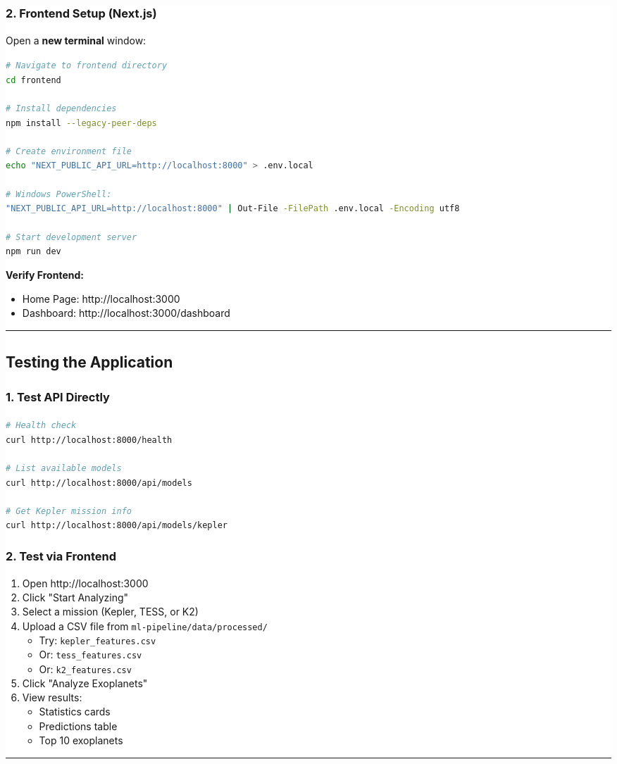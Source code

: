 
### 2. Frontend Setup (Next.js)

Open a **new terminal** window:

```bash
# Navigate to frontend directory
cd frontend

# Install dependencies
npm install --legacy-peer-deps

# Create environment file
echo "NEXT_PUBLIC_API_URL=http://localhost:8000" > .env.local

# Windows PowerShell:
"NEXT_PUBLIC_API_URL=http://localhost:8000" | Out-File -FilePath .env.local -Encoding utf8

# Start development server
npm run dev
```

**Verify Frontend:**
- Home Page: http://localhost:3000
- Dashboard: http://localhost:3000/dashboard

---

## Testing the Application

### 1. Test API Directly

```bash
# Health check
curl http://localhost:8000/health

# List available models
curl http://localhost:8000/api/models

# Get Kepler mission info
curl http://localhost:8000/api/models/kepler
```

### 2. Test via Frontend

1. Open http://localhost:3000
2. Click "Start Analyzing"
3. Select a mission (Kepler, TESS, or K2)
4. Upload a CSV file from `ml-pipeline/data/processed/`
   - Try: `kepler_features.csv`
   - Or: `tess_features.csv`
   - Or: `k2_features.csv`
5. Click "Analyze Exoplanets"
6. View results:
   - Statistics cards
   - Predictions table
   - Top 10 exoplanets

---